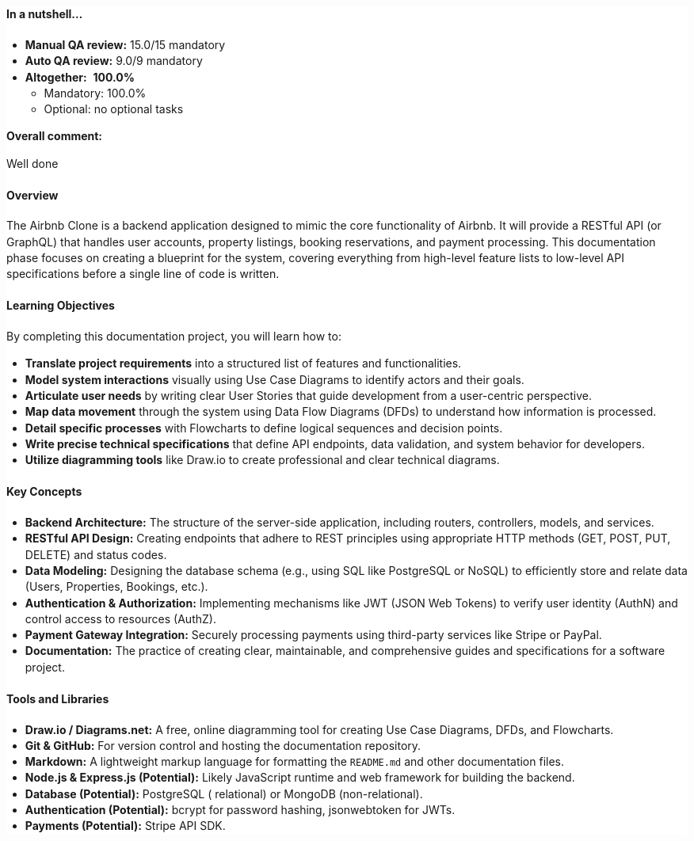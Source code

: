 #### In a nutshell…

-   **Manual QA review:** 15.0/15 mandatory
-   **Auto QA review:** 9.0/9 mandatory
-   **Altogether:**  **100.0%**
    -   Mandatory: 100.0%
    -   Optional: no optional tasks

**Overall comment:**

Well done

#### **Overview**

The Airbnb Clone is a backend application designed to mimic the core functionality of Airbnb. It will provide a RESTful API (or GraphQL) that handles user accounts, property listings, booking reservations, and payment processing. This documentation phase focuses on creating a blueprint for the system, covering everything from high-level feature lists to low-level API specifications before a single line of code is written.

#### **Learning Objectives**

By completing this documentation project, you will learn how to:

-   **Translate project requirements** into a structured list of features and functionalities.
-   **Model system interactions** visually using Use Case Diagrams to identify actors and their goals.
-   **Articulate user needs** by writing clear User Stories that guide development from a user-centric perspective.
-   **Map data movement** through the system using Data Flow Diagrams (DFDs) to understand how information is processed.
-   **Detail specific processes** with Flowcharts to define logical sequences and decision points.
-   **Write precise technical specifications** that define API endpoints, data validation, and system behavior for developers.
-   **Utilize diagramming tools** like Draw.io to create professional and clear technical diagrams.

#### **Key Concepts**

-   **Backend Architecture:** The structure of the server-side application, including routers, controllers, models, and services.
-   **RESTful API Design:** Creating endpoints that adhere to REST principles using appropriate HTTP methods (GET, POST, PUT, DELETE) and status codes.
-   **Data Modeling:** Designing the database schema (e.g., using SQL like PostgreSQL or NoSQL) to efficiently store and relate data (Users, Properties, Bookings, etc.).
-   **Authentication & Authorization:** Implementing mechanisms like JWT (JSON Web Tokens) to verify user identity (AuthN) and control access to resources (AuthZ).
-   **Payment Gateway Integration:** Securely processing payments using third-party services like Stripe or PayPal.
-   **Documentation:** The practice of creating clear, maintainable, and comprehensive guides and specifications for a software project.

#### **Tools and Libraries**

-   **Draw.io / Diagrams.net:** A free, online diagramming tool for creating Use Case Diagrams, DFDs, and Flowcharts.
-   **Git & GitHub:** For version control and hosting the documentation repository.
-   **Markdown:** A lightweight markup language for formatting the `README.md` and other documentation files.
-   **Node.js & Express.js (Potential):** Likely JavaScript runtime and web framework for building the backend.
-   **Database (Potential):** PostgreSQL ( relational) or MongoDB (non-relational).
-   **Authentication (Potential):** bcrypt for password hashing, jsonwebtoken for JWTs.
-   **Payments (Potential):** Stripe API SDK.
